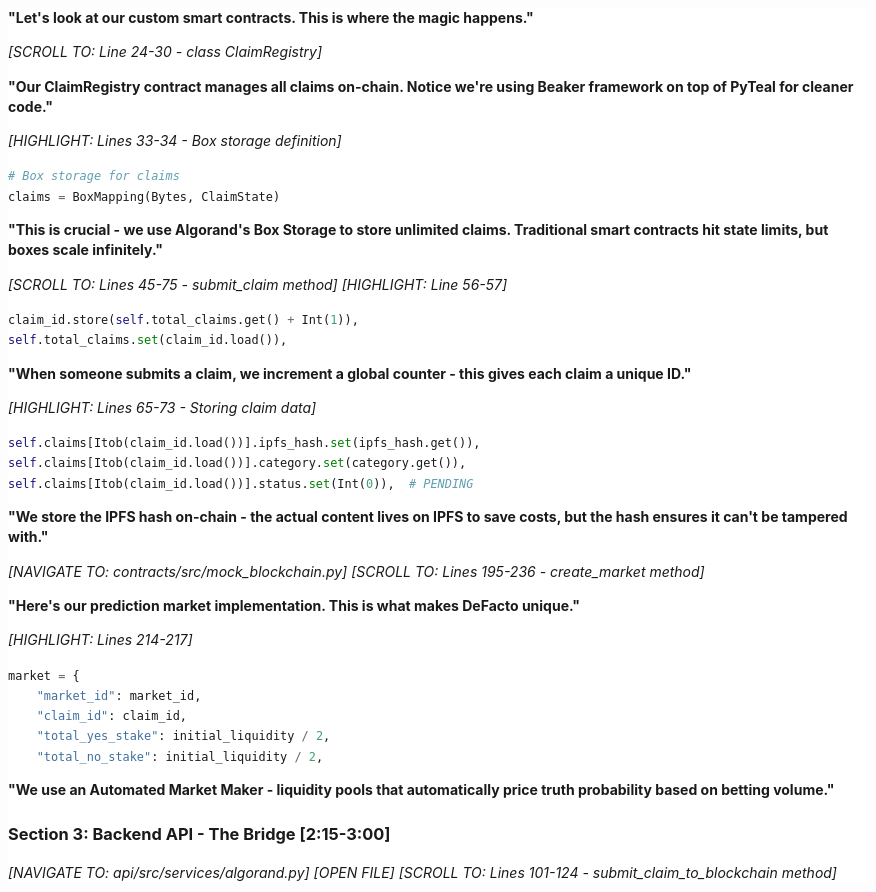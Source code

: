 **"Let's look at our custom smart contracts. This is where the magic happens."**

*[SCROLL TO: Line 24-30 - class ClaimRegistry]*

**"Our ClaimRegistry contract manages all claims on-chain. Notice we're using Beaker framework on top of PyTeal for cleaner code."**

*[HIGHLIGHT: Lines 33-34 - Box storage definition]*

```python
# Box storage for claims
claims = BoxMapping(Bytes, ClaimState)
```

**"This is crucial - we use Algorand's Box Storage to store unlimited claims. Traditional smart contracts hit state limits, but boxes scale infinitely."**

*[SCROLL TO: Lines 45-75 - submit_claim method]*
*[HIGHLIGHT: Line 56-57]*

```python
claim_id.store(self.total_claims.get() + Int(1)),
self.total_claims.set(claim_id.load()),
```

**"When someone submits a claim, we increment a global counter - this gives each claim a unique ID."**

*[HIGHLIGHT: Lines 65-73 - Storing claim data]*

```python
self.claims[Itob(claim_id.load())].ipfs_hash.set(ipfs_hash.get()),
self.claims[Itob(claim_id.load())].category.set(category.get()),
self.claims[Itob(claim_id.load())].status.set(Int(0)),  # PENDING
```

**"We store the IPFS hash on-chain - the actual content lives on IPFS to save costs, but the hash ensures it can't be tampered with."**

*[NAVIGATE TO: contracts/src/mock_blockchain.py]*
*[SCROLL TO: Lines 195-236 - create_market method]*

**"Here's our prediction market implementation. This is what makes DeFacto unique."**

*[HIGHLIGHT: Lines 214-217]*

```python
market = {
    "market_id": market_id,
    "claim_id": claim_id,
    "total_yes_stake": initial_liquidity / 2,
    "total_no_stake": initial_liquidity / 2,
```

**"We use an Automated Market Maker - liquidity pools that automatically price truth probability based on betting volume."**

### Section 3: Backend API - The Bridge [2:15-3:00]

*[NAVIGATE TO: api/src/services/algorand.py]*
*[OPEN FILE]*
*[SCROLL TO: Lines 101-124 - submit_claim_to_blockchain method]*
